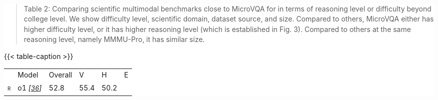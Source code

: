 > Table 2: Comparing scientific multimodal benchmarks close to MicroVQA for in terms of reasoning level or difficulty beyond college level. We show difficulty level, scientific domain, dataset source, and size. Compared to others, MicroVQA either has higher difficulty level, or it has higher reasoning level (which is established in Fig. 3). Compared to others at the same reasoning level, namely MMMU-Pro, it has similar size.
> </details>

{{< table-caption >}}
<table class="ltx_tabular ltx_align_middle" id="S5.T3.7.3">
<tr class="ltx_tr" id="S5.T3.7.3.4">
<td class="ltx_td ltx_align_top ltx_border_tt" id="S5.T3.7.3.4.1"></td>
<td class="ltx_td ltx_align_left ltx_border_tt" id="S5.T3.7.3.4.2"><span class="ltx_text ltx_font_bold" id="S5.T3.7.3.4.2.1">Model</span></td>
<td class="ltx_td ltx_align_center ltx_border_tt" id="S5.T3.7.3.4.3">
<span class="ltx_inline-block" id="S5.T3.7.3.4.3.1">
<span class="ltx_p" id="S5.T3.7.3.4.3.1.1"><span class="ltx_text ltx_font_bold" id="S5.T3.7.3.4.3.1.1.1">Overall</span></span>
</span>
</td>
<td class="ltx_td ltx_align_center ltx_border_tt" id="S5.T3.7.3.4.4">
<span class="ltx_inline-block" id="S5.T3.7.3.4.4.1">
<span class="ltx_p" id="S5.T3.7.3.4.4.1.1"><span class="ltx_text ltx_font_bold" id="S5.T3.7.3.4.4.1.1.1">V</span></span>
</span>
</td>
<td class="ltx_td ltx_align_center ltx_border_tt" id="S5.T3.7.3.4.5">
<span class="ltx_inline-block" id="S5.T3.7.3.4.5.1">
<span class="ltx_p" id="S5.T3.7.3.4.5.1.1"><span class="ltx_text ltx_font_bold" id="S5.T3.7.3.4.5.1.1.1">H</span></span>
</span>
</td>
<td class="ltx_td ltx_align_center ltx_border_tt" id="S5.T3.7.3.4.6"><span class="ltx_text ltx_font_bold" id="S5.T3.7.3.4.6.1">E</span></td>
</tr>
<tr class="ltx_tr" id="S5.T3.7.3.5">
<td class="ltx_td ltx_align_justify ltx_align_top ltx_border_t" id="S5.T3.7.3.5.1">
<span class="ltx_inline-block ltx_align_top" id="S5.T3.7.3.5.1.1">
<span class="ltx_p" id="S5.T3.7.3.5.1.1.1" style="width:10.0pt;"><span class="ltx_text" id="S5.T3.7.3.5.1.1.1.1">
<span class="ltx_inline-block ltx_transformed_outer" id="S5.T3.7.3.5.1.1.1.1.1" style="width:18.0pt;height:15.8pt;vertical-align:1.1pt;"><span class="ltx_transformed_inner" style="width:15.8pt;transform:translate(1.09pt,0pt) rotate(-90deg) ;">
<span class="ltx_p" id="S5.T3.7.3.5.1.1.1.1.1.1"><span class="ltx_text" id="S5.T3.7.3.5.1.1.1.1.1.1.1"></span><span class="ltx_text" id="S5.T3.7.3.5.1.1.1.1.1.1.2" style="font-size:70%;"> <span class="ltx_text" id="S5.T3.7.3.5.1.1.1.1.1.1.2.1">
<span class="ltx_tabular ltx_align_middle" id="S5.T3.7.3.5.1.1.1.1.1.1.2.1.1">
<span class="ltx_tr" id="S5.T3.7.3.5.1.1.1.1.1.1.2.1.1.1">
<span class="ltx_td ltx_nopad_r ltx_align_center" id="S5.T3.7.3.5.1.1.1.1.1.1.2.1.1.1.1">R</span></span>
</span></span> <span class="ltx_text" id="S5.T3.7.3.5.1.1.1.1.1.1.2.2"></span></span></span>
</span></span></span></span>
</span>
</td>
<td class="ltx_td ltx_align_left ltx_border_t" id="S5.T3.7.3.5.2">o1 <cite class="ltx_cite ltx_citemacro_cite">[<a class="ltx_ref" href="https://arxiv.org/html/2503.13399v1#bib.bib36" title=""><span class="ltx_text" style="font-size:90%;">36</span></a>]</cite>
</td>
<td class="ltx_td ltx_align_center ltx_border_t" id="S5.T3.7.3.5.3"><span class="ltx_text ltx_font_bold" id="S5.T3.7.3.5.3.1">52.8</span></td>
<td class="ltx_td ltx_align_center ltx_border_t" id="S5.T3.7.3.5.4"><span class="ltx_text ltx_ulem_uline" id="S5.T3.7.3.5.4.1">55.4</span></td>
<td class="ltx_td ltx_align_center ltx_border_t" id="S5.T3.7.3.5.5"><span class="ltx_text ltx_font_bold" id="S5.T3.7.3.5.5.1">50.2</span></td>